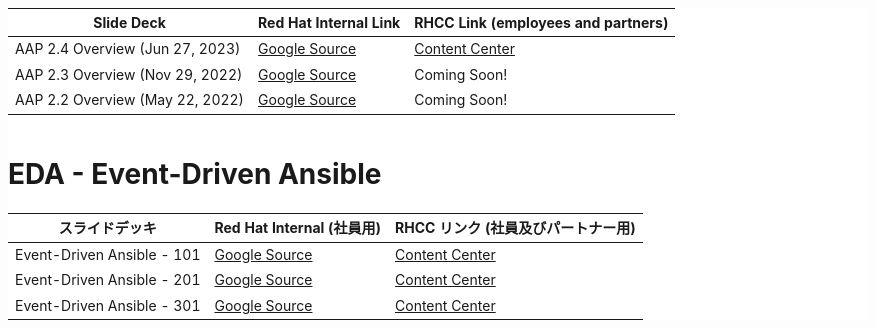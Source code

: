 <table>
<thead>
<tr>
<th>Slide Deck</th>
<th>Red Hat Internal Link</th>
<th>RHCC Link (employees and partners)</th>
</tr>
</thead>
<tbody>
<tr>
<td>AAP 2.4 Overview (Jun 27, 2023)</td>
<td><a target="_blank" href="https://docs.google.com/presentation/d/1JKvNpY4OEM2-gSZtxhciaBdkteMK2KoNNs05MP764Rc/">Google Source</a></td>
<td><a target="_blank" href="https://content.redhat.com/content/rhcc/us/en/assets/display.html?id=9640db7b-064c-4074-8b76-6b7df5bf8cfe">Content Center</a></td>
</tr>
<tr>
<td>AAP 2.3 Overview (Nov 29, 2022)</td>
<td><a target="_blank" href="https://docs.google.com/presentation/d/1Le5yMZbOptQl2NhiJ0r0PssltJV4JuMyDNxy4Gs7jX8">Google Source</a></td>
<td>Coming Soon!</td>
</tr>
<tr>
<td>AAP 2.2 Overview (May 22, 2022)</td>
<td><a target="_blank" href="https://docs.google.com/presentation/d/1MjRjRFMdWBbBh5nfPC4SkKAesdserf8HdwFedIYWJZA">Google Source</a></td>
<td>Coming Soon!</td>
</tr>
</tbody>
</table>

# EDA - Event-Driven Ansible

<table>
<thead>
<tr>
<th>スライドデッキ</th>
<th>Red Hat Internal (社員用)</th>
<th>RHCC リンク (社員及びパートナー用) </th>
</tr>
</thead>
<tbody>
<tr>
<td>Event-Driven Ansible - 101</td>
<td><a target="_blank" href="https://docs.google.com/presentation/d/1hr2ocZPAQC8KzFyo5_ugxe9tfdiBnjZlcCGs8krST5A/">Google Source</a></td>
<td><a target="_blank" href="https://content.redhat.com/content/rhcc/us/en/assets/display.html?id=9d0fa55f-d100-4497-9572-0150eb2470d8">Content Center</a></td>
</tr>
<tr>
<td>Event-Driven Ansible - 201</td>
<td><a target="_blank" href="https://docs.google.com/presentation/d/128f9ropoc2IgD4AFPelQRR3axv6T8Wn6FezxjYUEzeE/">Google Source</a></td>
<td><a target="_blank" href="https://content.redhat.com/content/rhcc/us/en/assets/display.html?id=699ef55b-e0a9-4351-8e1d-b0614e5e93ec">Content Center</a></td>
</tr>
<tr>
<td>Event-Driven Ansible - 301</td>
<td><a target="_blank" href="https://docs.google.com/presentation/d/1fEP54hMx45zHmXmmUvW5CPCyXGbN0GsWaFJ2ntzVs3k/">Google Source</a></td>
<td><a target="_blank" href="https://content.redhat.com/us/en/assets/display.html?id=44938f0c-c48e-4353-9782-fe8e48d3a0ce">Content Center</a></td>
</tr>